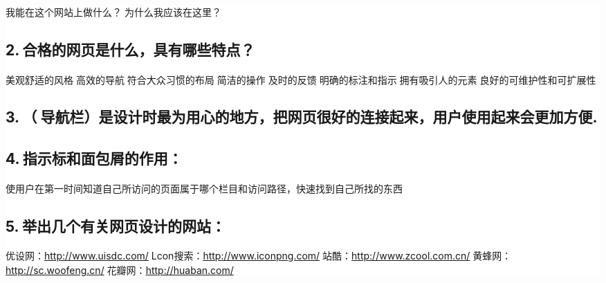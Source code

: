 我能在这个网站上做什么？
为什么我应该在这里？
## 2.	合格的网页是什么，具有哪些特点？
美观舒适的风格
高效的导航
符合大众习惯的布局
简洁的操作
及时的反馈
明确的标注和指示
拥有吸引人的元素
良好的可维护性和可扩展性
## 3.	（ 导航栏）是设计时最为用心的地方，把网页很好的连接起来，用户使用起来会更加方便.
## 4.	指示标和面包屑的作用：
使用户在第一时间知道自己所访问的页面属于哪个栏目和访问路径，快速找到自己所找的东西
## 5.	举出几个有关网页设计的网站：
优设网：http://www.uisdc.com/
Lcon搜索：http://www.iconpng.com/
站酷：http://www.zcool.com.cn/
黄蜂网：http://sc.woofeng.cn/
花瓣网：http://huaban.com/
